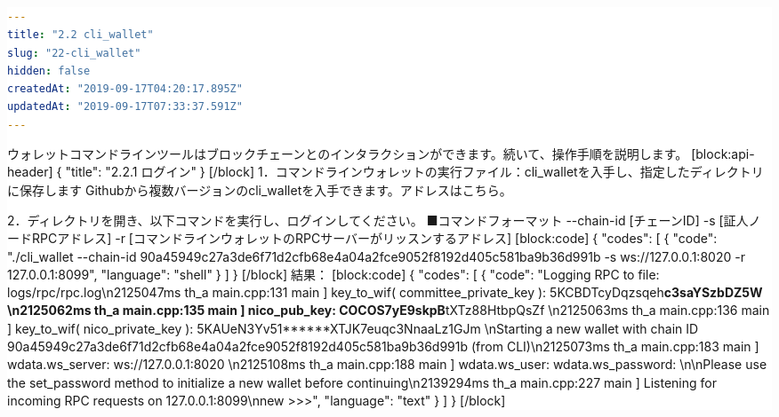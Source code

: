 ```yaml
---
title: "2.2 cli_wallet"
slug: "22-cli_wallet"
hidden: false
createdAt: "2019-09-17T04:20:17.895Z"
updatedAt: "2019-09-17T07:33:37.591Z"
---
```

ウォレットコマンドラインツールはブロックチェーンとのインタラクションができます。続いて、操作手順を説明します。
[block:api-header]
{
  "title": "2.2.1 ログイン"
}
[/block]
1．コマンドラインウォレットの実行ファイル：cli_walletを入手し、指定したディレクトリに保存します
Githubから複数バージョンのcli_walletを入手できます。アドレスはこちら。

2．ディレクトリを開き、以下コマンドを実行し、ログインしてください。
■コマンドフォーマット
--chain-id [チェーンID] -s [証人ノードRPCアドレス] -r [コマンドラインウォレットのRPCサーバーがリッスンするアドレス]
[block:code]
{
  "codes": [
    {
      "code": "./cli_wallet  --chain-id 90a45949c27a3de6f71d2cfb68e4a04a2fce9052f8192d405c581ba9b36d991b -s ws://127.0.0.1:8020  -r  127.0.0.1:8099",
      "language": "shell"
    }
  ]
}
[/block]
結果：
[block:code]
{
  "codes": [
    {
      "code": "Logging RPC to file: logs/rpc/rpc.log\n2125047ms th_a       main.cpp:131                  main                 ] key_to_wif( committee_private_key ): 5KCBDTcyDqzsqeh******c3saYSzbDZ5W \n2125062ms th_a       main.cpp:135                  main                 ] nico_pub_key: COCOS7yE9skpB******tXTz88HtbpQsZf \n2125063ms th_a       main.cpp:136                  main                 ] key_to_wif( nico_private_key ): 5KAUeN3Yv51******XTJK7euqc3NnaaLz1GJm \nStarting a new wallet with chain ID 90a45949c27a3de6f71d2cfb68e4a04a2fce9052f8192d405c581ba9b36d991b (from CLI)\n2125073ms th_a       main.cpp:183                  main                 ] wdata.ws_server: ws://127.0.0.1:8020 \n2125108ms th_a       main.cpp:188                  main                 ] wdata.ws_user:  wdata.ws_password:  \n\nPlease use the set_password method to initialize a new wallet before continuing\n2139294ms th_a       main.cpp:227                  main                 ] Listening for incoming RPC requests on 127.0.0.1:8099\nnew >>>",
      "language": "text"
    }
  ]
}
[/block]
